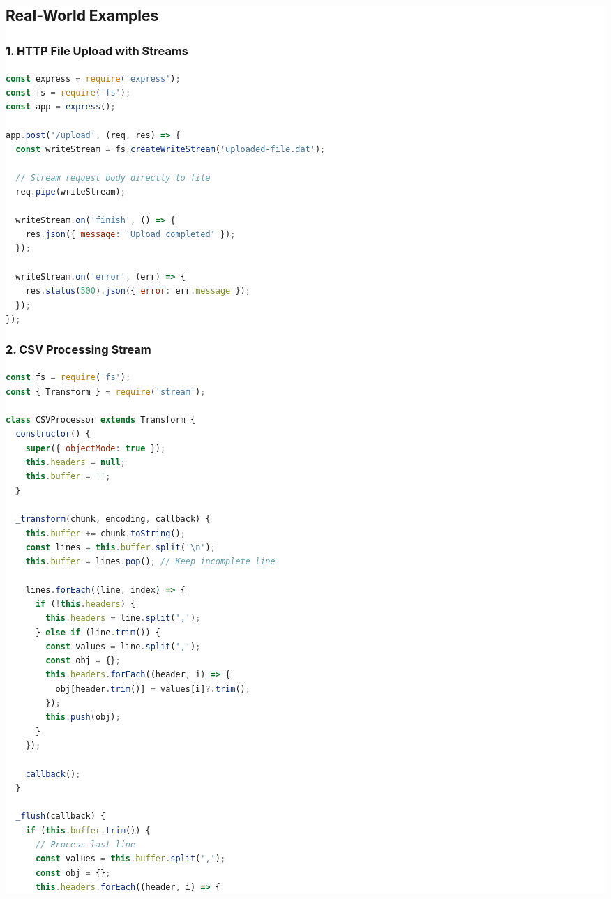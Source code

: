 ## Real-World Examples

### 1. HTTP File Upload with Streams
```javascript
const express = require('express');
const fs = require('fs');
const app = express();

app.post('/upload', (req, res) => {
  const writeStream = fs.createWriteStream('uploaded-file.dat');
  
  // Stream request body directly to file
  req.pipe(writeStream);
  
  writeStream.on('finish', () => {
    res.json({ message: 'Upload completed' });
  });
  
  writeStream.on('error', (err) => {
    res.status(500).json({ error: err.message });
  });
});
```

### 2. CSV Processing Stream
```javascript
const fs = require('fs');
const { Transform } = require('stream');

class CSVProcessor extends Transform {
  constructor() {
    super({ objectMode: true });
    this.headers = null;
    this.buffer = '';
  }
  
  _transform(chunk, encoding, callback) {
    this.buffer += chunk.toString();
    const lines = this.buffer.split('\n');
    this.buffer = lines.pop(); // Keep incomplete line
    
    lines.forEach((line, index) => {
      if (!this.headers) {
        this.headers = line.split(',');
      } else if (line.trim()) {
        const values = line.split(',');
        const obj = {};
        this.headers.forEach((header, i) => {
          obj[header.trim()] = values[i]?.trim();
        });
        this.push(obj);
      }
    });
    
    callback();
  }
  
  _flush(callback) {
    if (this.buffer.trim()) {
      // Process last line
      const values = this.buffer.split(',');
      const obj = {};
      this.headers.forEach((header, i) => {
```